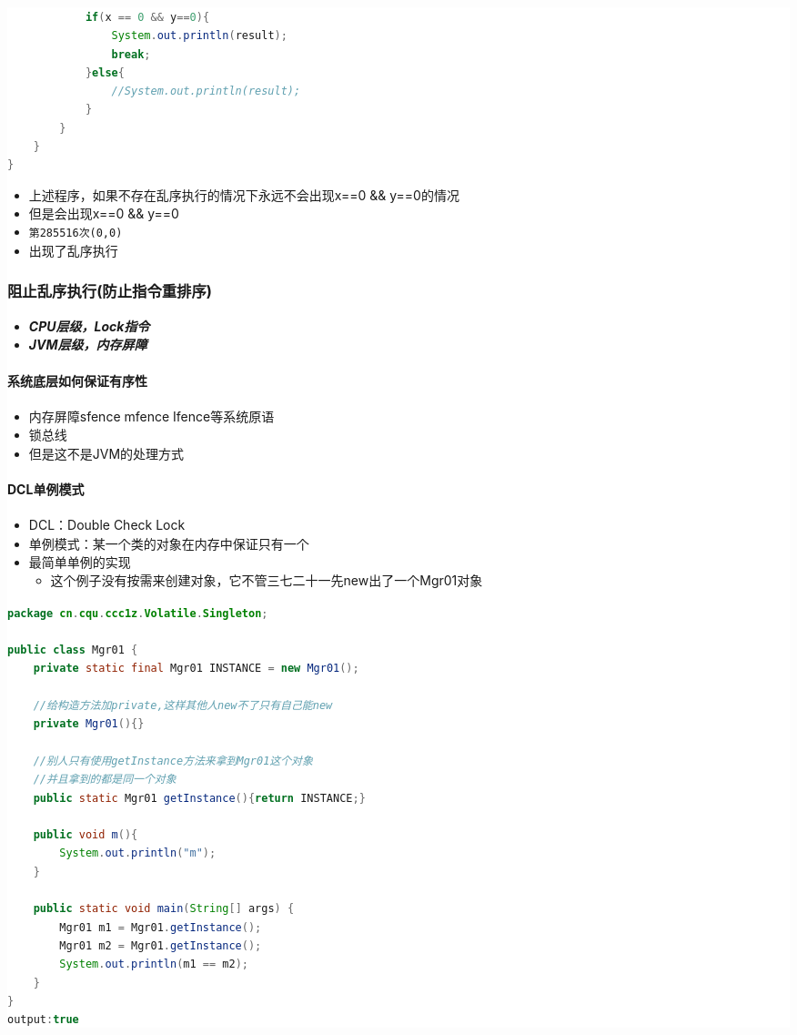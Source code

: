 ```java
            if(x == 0 && y==0){
                System.out.println(result);
                break;
            }else{
                //System.out.println(result);
            }
        }
    }
}
```

- 上述程序，如果不存在乱序执行的情况下永远不会出现x==0 && y==0的情况
- 但是会出现x==0 && y==0
- ```第285516次(0,0)```
- 出现了乱序执行

### 阻止乱序执行(防止指令重排序)

- ***CPU层级，Lock指令***
- ***JVM层级，内存屏障***

#### 系统底层如何保证有序性

- 内存屏障sfence mfence Ifence等系统原语
- 锁总线
- 但是这不是JVM的处理方式

#### DCL单例模式

- DCL：Double Check Lock
- 单例模式：某一个类的对象在内存中保证只有一个
- 最简单单例的实现
  - 这个例子没有按需来创建对象，它不管三七二十一先new出了一个Mgr01对象

```java
package cn.cqu.ccc1z.Volatile.Singleton;

public class Mgr01 {
    private static final Mgr01 INSTANCE = new Mgr01();

    //给构造方法加private,这样其他人new不了只有自己能new
    private Mgr01(){}

    //别人只有使用getInstance方法来拿到Mgr01这个对象
    //并且拿到的都是同一个对象
    public static Mgr01 getInstance(){return INSTANCE;}

    public void m(){
        System.out.println("m");
    }

    public static void main(String[] args) {
        Mgr01 m1 = Mgr01.getInstance();
        Mgr01 m2 = Mgr01.getInstance();
        System.out.println(m1 == m2);
    }
}
output:true
```
